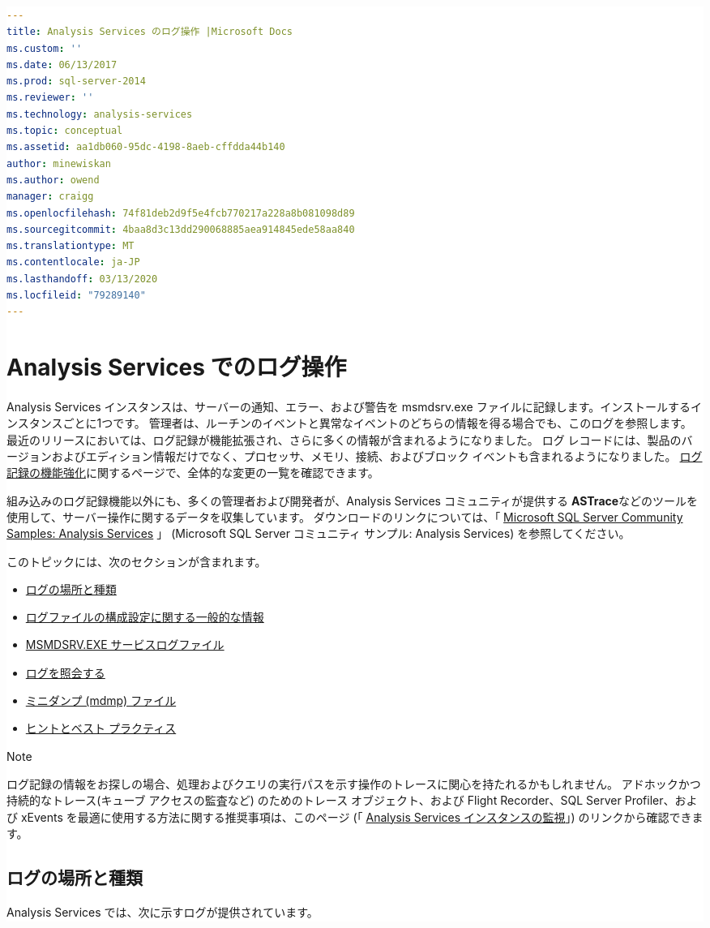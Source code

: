 ```yaml
---
title: Analysis Services のログ操作 |Microsoft Docs
ms.custom: ''
ms.date: 06/13/2017
ms.prod: sql-server-2014
ms.reviewer: ''
ms.technology: analysis-services
ms.topic: conceptual
ms.assetid: aa1db060-95dc-4198-8aeb-cffdda44b140
author: minewiskan
ms.author: owend
manager: craigg
ms.openlocfilehash: 74f81deb2d9f5e4fcb770217a228a8b081098d89
ms.sourcegitcommit: 4baa8d3c13dd290068885aea914845ede58aa840
ms.translationtype: MT
ms.contentlocale: ja-JP
ms.lasthandoff: 03/13/2020
ms.locfileid: "79289140"
---
```

# <a name="log-operations-in-analysis-services"></a>Analysis Services でのログ操作
  Analysis Services インスタンスは、サーバーの通知、エラー、および警告を msmdsrv.exe ファイルに記録します。インストールするインスタンスごとに1つです。 管理者は、ルーチンのイベントと異常なイベントのどちらの情報を得る場合でも、このログを参照します。 最近のリリースにおいては、ログ記録が機能拡張され、さらに多くの情報が含まれるようになりました。 ログ レコードには、製品のバージョンおよびエディション情報だけでなく、プロセッサ、メモリ、接続、およびブロック イベントも含まれるようになりました。 
  [ログ記録の機能強化](https://support.microsoft.com/kb/2965035)に関するページで、全体的な変更の一覧を確認できます。  
  
 組み込みのログ記録機能以外にも、多くの管理者および開発者が、Analysis Services コミュニティが提供する **ASTrace**などのツールを使用して、サーバー操作に関するデータを収集しています。 ダウンロードのリンクについては、「 [Microsoft SQL Server Community Samples: Analysis Services](https://sqlsrvanalysissrvcs.codeplex.com/) 」 (Microsoft SQL Server コミュニティ サンプル: Analysis Services) を参照してください。  
  
 このトピックには、次のセクションが含まれます。  
  
-   [ログの場所と種類](#bkmk_location)  
  
-   [ログファイルの構成設定に関する一般的な情報](#bkmk_general)  
  
-   [MSMDSRV.EXE サービスログファイル](#bkmk_msmdsrv)  
  
-   [ログを照会する](#bkmk_querylog)  
  
-   [ミニダンプ (mdmp) ファイル](#bkmk_mdmp)  
  
-   [ヒントとベスト プラクティス](#bkmk_tips)  
  
> [!NOTE]  
>  ログ記録の情報をお探しの場合、処理およびクエリの実行パスを示す操作のトレースに関心を持たれるかもしれません。 アドホックかつ持続的なトレース(キューブ アクセスの監査など) のためのトレース オブジェクト、および Flight Recorder、SQL Server Profiler、および xEvents を最適に使用する方法に関する推奨事項は、このページ (「 [Analysis Services インスタンスの監視](monitor-an-analysis-services-instance.md)」) のリンクから確認できます。  
  
##  <a name="bkmk_location"></a>ログの場所と種類  
 Analysis Services では、次に示すログが提供されています。  
  